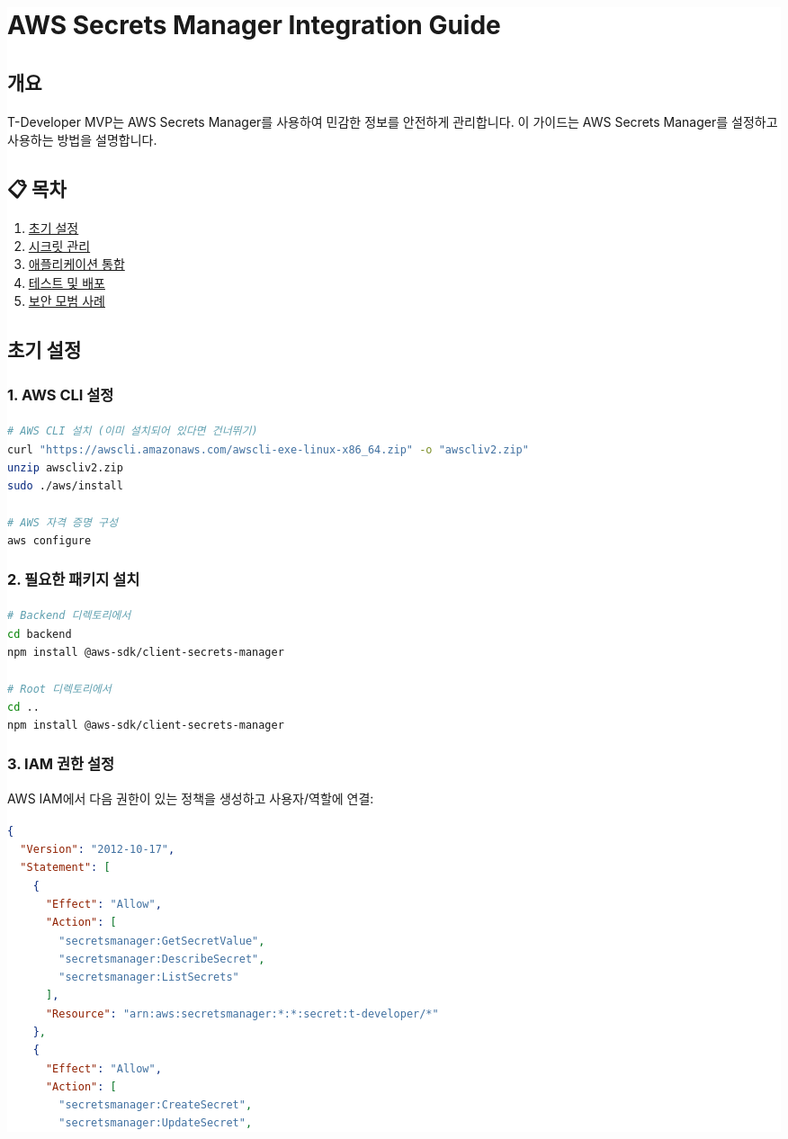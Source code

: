 # AWS Secrets Manager Integration Guide

## 개요

T-Developer MVP는 AWS Secrets Manager를 사용하여 민감한 정보를 안전하게 관리합니다. 이 가이드는 AWS Secrets Manager를 설정하고 사용하는 방법을 설명합니다.

## 📋 목차

1. [초기 설정](#초기-설정)
2. [시크릿 관리](#시크릿-관리)
3. [애플리케이션 통합](#애플리케이션-통합)
4. [테스트 및 배포](#테스트-및-배포)
5. [보안 모범 사례](#보안-모범-사례)

## 초기 설정

### 1. AWS CLI 설정

```bash
# AWS CLI 설치 (이미 설치되어 있다면 건너뛰기)
curl "https://awscli.amazonaws.com/awscli-exe-linux-x86_64.zip" -o "awscliv2.zip"
unzip awscliv2.zip
sudo ./aws/install

# AWS 자격 증명 구성
aws configure
```

### 2. 필요한 패키지 설치

```bash
# Backend 디렉토리에서
cd backend
npm install @aws-sdk/client-secrets-manager

# Root 디렉토리에서
cd ..
npm install @aws-sdk/client-secrets-manager
```

### 3. IAM 권한 설정

AWS IAM에서 다음 권한이 있는 정책을 생성하고 사용자/역할에 연결:

```json
{
  "Version": "2012-10-17",
  "Statement": [
    {
      "Effect": "Allow",
      "Action": [
        "secretsmanager:GetSecretValue",
        "secretsmanager:DescribeSecret",
        "secretsmanager:ListSecrets"
      ],
      "Resource": "arn:aws:secretsmanager:*:*:secret:t-developer/*"
    },
    {
      "Effect": "Allow",
      "Action": [
        "secretsmanager:CreateSecret",
        "secretsmanager:UpdateSecret",
```